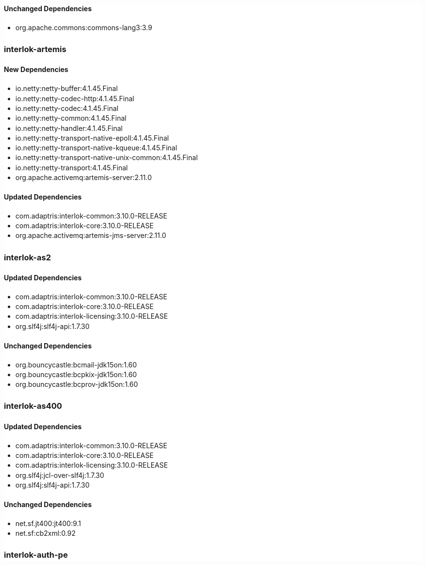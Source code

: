 #### Unchanged Dependencies ####
- org.apache.commons:commons-lang3:3.9

### interlok-artemis ###

#### New Dependencies ####
- io.netty:netty-buffer:4.1.45.Final
- io.netty:netty-codec-http:4.1.45.Final
- io.netty:netty-codec:4.1.45.Final
- io.netty:netty-common:4.1.45.Final
- io.netty:netty-handler:4.1.45.Final
- io.netty:netty-transport-native-epoll:4.1.45.Final
- io.netty:netty-transport-native-kqueue:4.1.45.Final
- io.netty:netty-transport-native-unix-common:4.1.45.Final
- io.netty:netty-transport:4.1.45.Final
- org.apache.activemq:artemis-server:2.11.0

#### Updated Dependencies ####
- com.adaptris:interlok-common:3.10.0-RELEASE
- com.adaptris:interlok-core:3.10.0-RELEASE
- org.apache.activemq:artemis-jms-server:2.11.0

### interlok-as2 ###

#### Updated Dependencies ####
- com.adaptris:interlok-common:3.10.0-RELEASE
- com.adaptris:interlok-core:3.10.0-RELEASE
- com.adaptris:interlok-licensing:3.10.0-RELEASE
- org.slf4j:slf4j-api:1.7.30

#### Unchanged Dependencies ####
- org.bouncycastle:bcmail-jdk15on:1.60
- org.bouncycastle:bcpkix-jdk15on:1.60
- org.bouncycastle:bcprov-jdk15on:1.60

### interlok-as400 ###

#### Updated Dependencies ####
- com.adaptris:interlok-common:3.10.0-RELEASE
- com.adaptris:interlok-core:3.10.0-RELEASE
- com.adaptris:interlok-licensing:3.10.0-RELEASE
- org.slf4j:jcl-over-slf4j:1.7.30
- org.slf4j:slf4j-api:1.7.30

#### Unchanged Dependencies ####
- net.sf.jt400:jt400:9.1
- net.sf:cb2xml:0.92

### interlok-auth-pe ###
